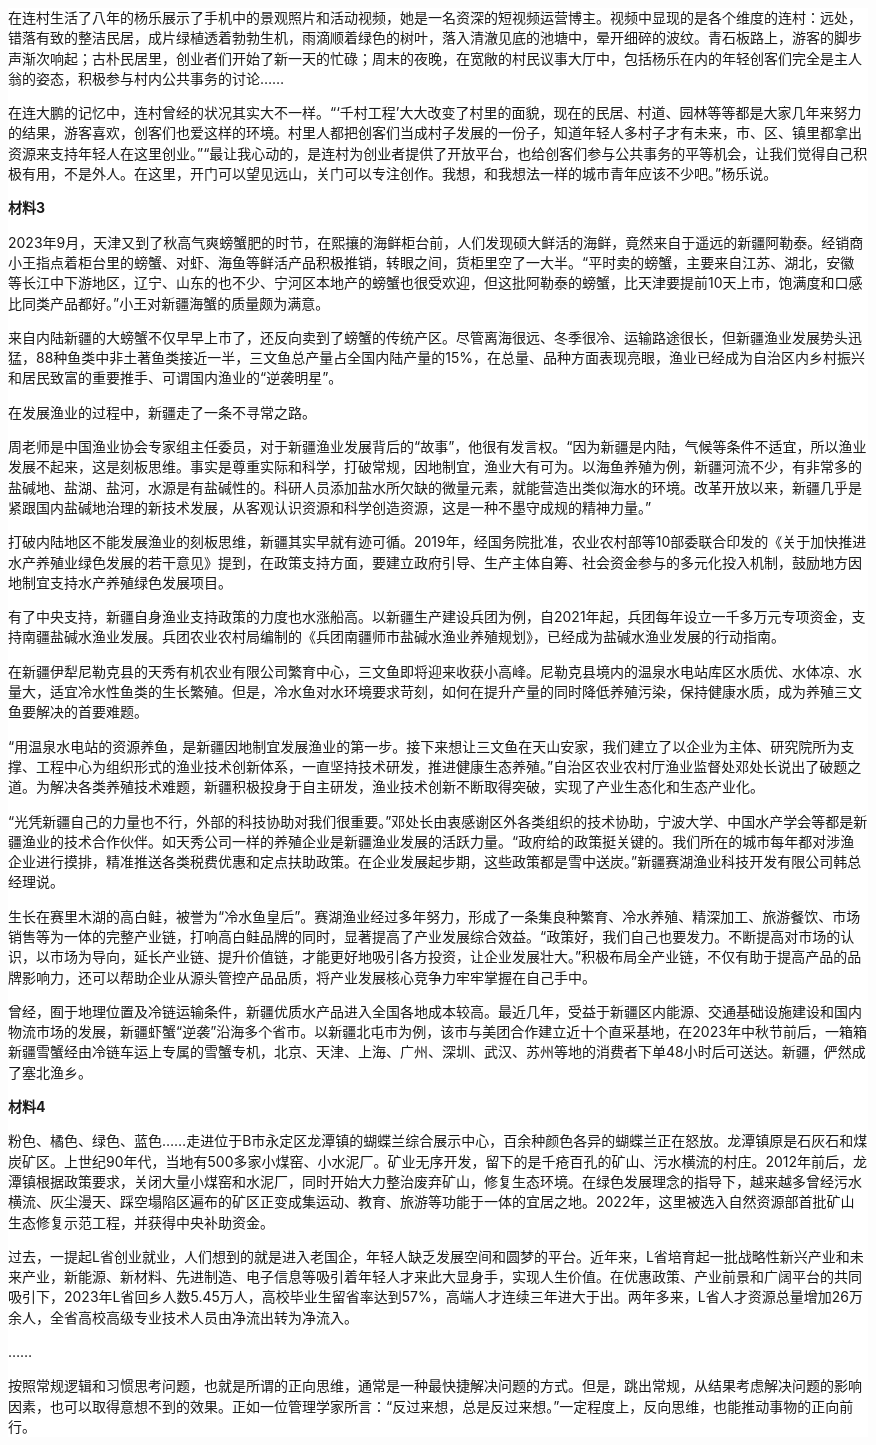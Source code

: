 在连村生活了八年的杨乐展示了手机中的景观照片和活动视频，她是一名资深的短视频运营博主。视频中显现的是各个维度的连村：远处，错落有致的整洁民居，成片绿植透着勃勃生机，雨滴顺着绿色的树叶，落入清澈见底的池塘中，晕开细碎的波纹。青石板路上，游客的脚步声渐次响起；古朴民居里，创业者们开始了新一天的忙碌；周末的夜晚，在宽敞的村民议事大厅中，包括杨乐在内的年轻创客们完全是主人翁的姿态，积极参与村内公共事务的讨论……

在连大鹏的记忆中，连村曾经的状况其实大不一样。“‘千村工程’大大改变了村里的面貌，现在的民居、村道、园林等等都是大家几年来努力的结果，游客喜欢，创客们也爱这样的环境。村里人都把创客们当成村子发展的一份子，知道年轻人多村子才有未来，市、区、镇里都拿出资源来支持年轻人在这里创业。”“最让我心动的，是连村为创业者提供了开放平台，也给创客们参与公共事务的平等机会，让我们觉得自己积极有用，不是外人。在这里，开门可以望见远山，关门可以专注创作。我想，和我想法一样的城市青年应该不少吧。”杨乐说。

**材料3**

2023年9月，天津又到了秋高气爽螃蟹肥的时节，在熙攘的海鲜柜台前，人们发现硕大鲜活的海鲜，竟然来自于遥远的新疆阿勒泰。经销商小王指点着柜台里的螃蟹、对虾、海鱼等鲜活产品积极推销，转眼之间，货柜里空了一大半。“平时卖的螃蟹，主要来自江苏、湖北，安徽等长江中下游地区，辽宁、山东的也不少、宁河区本地产的螃蟹也很受欢迎，但这批阿勒泰的螃蟹，比天津要提前10天上市，饱满度和口感比同类产品都好。”小王对新疆海蟹的质量颇为满意。

来自内陆新疆的大螃蟹不仅早早上市了，还反向卖到了螃蟹的传统产区。尽管离海很远、冬季很冷、运输路途很长，但新疆渔业发展势头迅猛，88种鱼类中非土著鱼类接近一半，三文鱼总产量占全国内陆产量的15%，在总量、品种方面表现亮眼，渔业已经成为自治区内乡村振兴和居民致富的重要推手、可谓国内渔业的“逆袭明星”。

在发展渔业的过程中，新疆走了一条不寻常之路。

周老师是中国渔业协会专家组主任委员，对于新疆渔业发展背后的“故事”，他很有发言权。“因为新疆是内陆，气候等条件不适宜，所以渔业发展不起来，这是刻板思维。事实是尊重实际和科学，打破常规，因地制宜，渔业大有可为。以海鱼养殖为例，新疆河流不少，有非常多的盐碱地、盐湖、盐河，水源是有盐碱性的。科研人员添加盐水所欠缺的微量元素，就能营造出类似海水的环境。改革开放以来，新疆几乎是紧跟国内盐碱地治理的新技术发展，从客观认识资源和科学创造资源，这是一种不墨守成规的精神力量。”

打破内陆地区不能发展渔业的刻板思维，新疆其实早就有迹可循。2019年，经国务院批准，农业农村部等10部委联合印发的《关于加快推进水产养殖业绿色发展的若干意见》提到，在政策支持方面，要建立政府引导、生产主体自筹、社会资金参与的多元化投入机制，鼓励地方因地制宜支持水产养殖绿色发展项目。

有了中央支持，新疆自身渔业支持政策的力度也水涨船高。以新疆生产建设兵团为例，自2021年起，兵团每年设立一千多万元专项资金，支持南疆盐碱水渔业发展。兵团农业农村局编制的《兵团南疆师市盐碱水渔业养殖规划》，已经成为盐碱水渔业发展的行动指南。

在新疆伊犁尼勒克县的天秀有机农业有限公司繁育中心，三文鱼即将迎来收获小高峰。尼勒克县境内的温泉水电站库区水质优、水体凉、水量大，适宜冷水性鱼类的生长繁殖。但是，冷水鱼对水环境要求苛刻，如何在提升产量的同时降低养殖污染，保持健康水质，成为养殖三文鱼要解决的首要难题。

“用温泉水电站的资源养鱼，是新疆因地制宜发展渔业的第一步。接下来想让三文鱼在天山安家，我们建立了以企业为主体、研究院所为支撑、工程中心为组织形式的渔业技术创新体系，一直坚持技术研发，推进健康生态养殖。”自治区农业农村厅渔业监督处邓处长说出了破题之道。为解决各类养殖技术难题，新疆积极投身于自主研发，渔业技术创新不断取得突破，实现了产业生态化和生态产业化。

“光凭新疆自己的力量也不行，外部的科技协助对我们很重要。”邓处长由衷感谢区外各类组织的技术协助，宁波大学、中国水产学会等都是新疆渔业的技术合作伙伴。如天秀公司一样的养殖企业是新疆渔业发展的活跃力量。“政府给的政策挺关键的。我们所在的城市每年都对涉渔企业进行摸排，精准推送各类税费优惠和定点扶助政策。在企业发展起步期，这些政策都是雪中送炭。”新疆赛湖渔业科技开发有限公司韩总经理说。

生长在赛里木湖的高白鲑，被誉为“冷水鱼皇后”。赛湖渔业经过多年努力，形成了一条集良种繁育、冷水养殖、精深加工、旅游餐饮、市场销售等为一体的完整产业链，打响高白鲑品牌的同时，显著提高了产业发展综合效益。“政策好，我们自己也要发力。不断提高对市场的认识，以市场为导向，延长产业链、提升价值链，才能更好地吸引各方投资，让企业发展壮大。”积极布局全产业链，不仅有助于提高产品的品牌影响力，还可以帮助企业从源头管控产品品质，将产业发展核心竞争力牢牢掌握在自己手中。

曾经，囿于地理位置及冷链运输条件，新疆优质水产品进入全国各地成本较高。最近几年，受益于新疆区内能源、交通基础设施建设和国内物流市场的发展，新疆虾蟹“逆袭”沿海多个省市。以新疆北屯市为例，该市与美团合作建立近十个直采基地，在2023年中秋节前后，一箱箱新疆雪蟹经由冷链车运上专属的雪蟹专机，北京、天津、上海、广州、深圳、武汉、苏州等地的消费者下单48小时后可送达。新疆，俨然成了塞北渔乡。

**材料4**

粉色、橘色、绿色、蓝色……走进位于B市永定区龙潭镇的蝴蝶兰综合展示中心，百余种颜色各异的蝴蝶兰正在怒放。龙潭镇原是石灰石和煤炭矿区。上世纪90年代，当地有500多家小煤窑、小水泥厂。矿业无序开发，留下的是千疮百孔的矿山、污水横流的村庄。2012年前后，龙潭镇根据政策要求，关闭大量小煤窑和水泥厂，同时开始大力整治废弃矿山，修复生态环境。在绿色发展理念的指导下，越来越多曾经污水横流、灰尘漫天、踩空塌陷区遍布的矿区正变成集运动、教育、旅游等功能于一体的宜居之地。2022年，这里被选入自然资源部首批矿山生态修复示范工程，并获得中央补助资金。

过去，一提起L省创业就业，人们想到的就是进入老国企，年轻人缺乏发展空间和圆梦的平台。近年来，L省培育起一批战略性新兴产业和未来产业，新能源、新材料、先进制造、电子信息等吸引着年轻人才来此大显身手，实现人生价值。在优惠政策、产业前景和广阔平台的共同吸引下，2023年L省回乡人数5.45万人，高校毕业生留省率达到57%，高端人才连续三年进大于出。两年多来，L省人才资源总量增加26万余人，全省高校高级专业技术人员由净流出转为净流入。

……

按照常规逻辑和习惯思考问题，也就是所谓的正向思维，通常是一种最快捷解决问题的方式。但是，跳出常规，从结果考虑解决问题的影响因素，也可以取得意想不到的效果。正如一位管理学家所言：“反过来想，总是反过来想。”一定程度上，反向思维，也能推动事物的正向前行。
